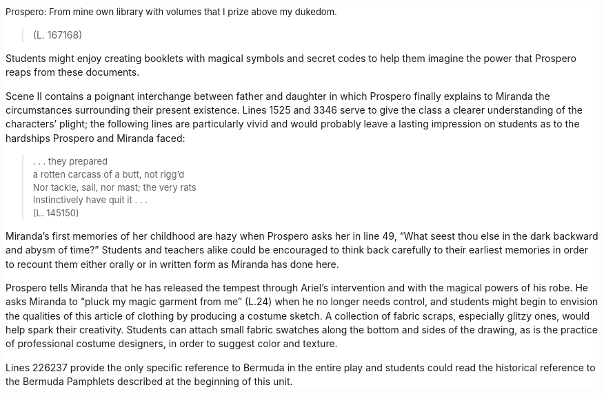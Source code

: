 <font size="-1">
<dt>
Prospero: From mine own library with volumes that I prize above my dukedom.
</dt>
</font>
</dl>
</blockquote>
<blockquote>
<dl>
<dt>
(L. 167168)
</dt>
</dl>
</blockquote>
Students might enjoy creating booklets with magical symbols and secret codes to help them imagine the power that Prospero reaps from these documents.
<p>
Scene II contains a poignant interchange between father and daughter in which Prospero finally explains to Miranda the circumstances surrounding their present existence. Lines 1525 and 3346 serve to give the class a clearer understanding of the characters’ plight; the following lines are particularly vivid and would probably leave a lasting impression on students as to the hardships Prospero and Miranda faced:
</p>
<blockquote>
<dl>
<font size="-1">
<dt>
. . . they prepared
<dt>
a rotten carcass of a butt, not rigg’d
<dt>
Nor tackle, sail, nor mast; the very rats
<dt>
Instinctively have quit it . . .
<dt>
(L. 145150)
</dt>
</dt>
</dt>
</dt>
</dt>
</font>
</dl>
</blockquote>
Miranda’s first memories of her childhood are hazy when Prospero asks her in line 49, “What seest thou else in the dark backward and abysm of time?” Students and teachers alike could be encouraged to think back carefully to their earliest memories in order to recount them either orally or in written form as Miranda has done here.
<p>
Prospero tells Miranda that he has released the tempest through Ariel’s intervention and with the magical powers of his robe. He asks Miranda to “pluck my magic garment from me” (L.24) when he no longer needs control, and students might begin to envision the qualities of this article of clothing by producing a costume sketch. A collection of fabric scraps, especially glitzy ones, would help spark their creativity. Students can attach small fabric swatches along the bottom and sides of the drawing, as is the practice of professional costume designers, in order to suggest color and texture.
</p>
<p>
Lines 226237 provide the only specific reference to Bermuda in the entire play and students could read the historical reference to the Bermuda Pamphlets described at the beginning of this unit.
</p>
<p>